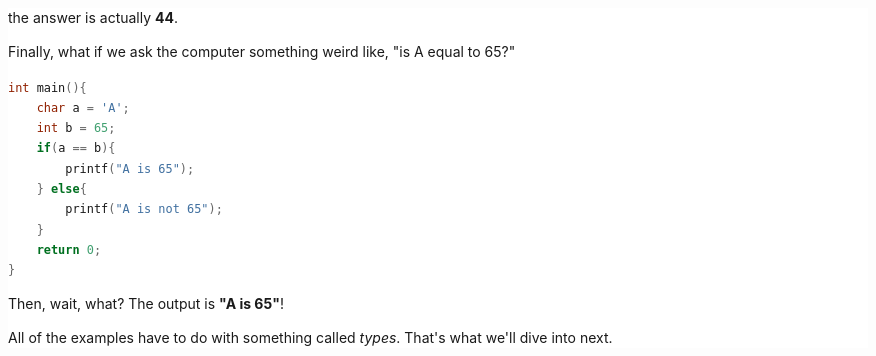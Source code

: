 the answer is actually **44**.

Finally, what if we ask the computer something weird like, "is A equal to 65?"

```c
int main(){
    char a = 'A';
    int b = 65;
    if(a == b){
        printf("A is 65");
    } else{
        printf("A is not 65");
    }
    return 0;
}
```

Then, wait, what? The output is **"A is 65"**!

All of the examples have to do with something called *types*. That's what we'll dive into next.